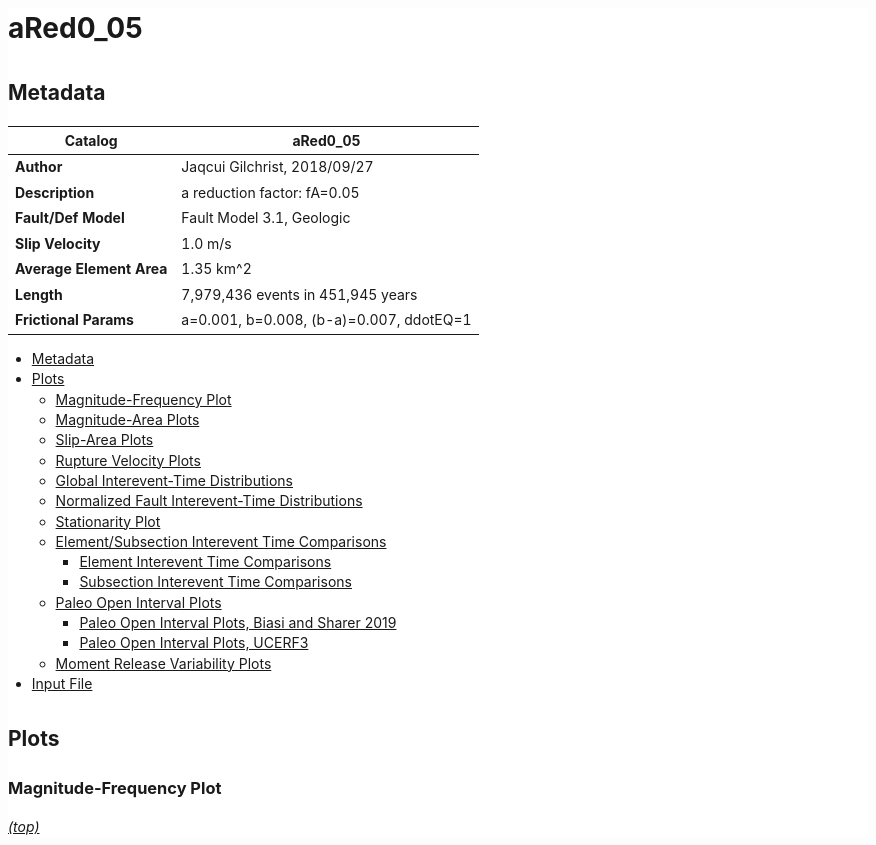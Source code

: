 # aRed0_05
## Metadata
| **Catalog** | aRed0_05 |
|-----|-----|
| **Author** | Jaqcui Gilchrist, 2018/09/27 |
| **Description** | a reduction factor: fA=0.05 |
| **Fault/Def Model** | Fault Model 3.1, Geologic |
| **Slip Velocity** | 1.0 m/s |
| **Average Element Area** | 1.35 km^2 |
| **Length** | 7,979,436 events in 451,945 years |
| **Frictional Params** | a=0.001, b=0.008, (b-a)=0.007, ddotEQ=1 |

* [Metadata](#metadata)
* [Plots](#plots)
  * [Magnitude-Frequency Plot](#magnitude-frequency-plot)
  * [Magnitude-Area Plots](#magnitude-area-plots)
  * [Slip-Area Plots](#slip-area-plots)
  * [Rupture Velocity Plots](#rupture-velocity-plots)
  * [Global Interevent-Time Distributions](#global-interevent-time-distributions)
  * [Normalized Fault Interevent-Time Distributions](#normalized-fault-interevent-time-distributions)
  * [Stationarity Plot](#stationarity-plot)
  * [Element/Subsection Interevent Time Comparisons](#elementsubsection-interevent-time-comparisons)
    * [Element Interevent Time Comparisons](#element-interevent-time-comparisons)
    * [Subsection Interevent Time Comparisons](#subsection-interevent-time-comparisons)
  * [Paleo Open Interval Plots](#paleo-open-interval-plots)
    * [Paleo Open Interval Plots, Biasi and Sharer 2019](#paleo-open-interval-plots-biasi-and-sharer-2019)
    * [Paleo Open Interval Plots, UCERF3](#paleo-open-interval-plots-ucerf3)
  * [Moment Release Variability Plots](#moment-release-variability-plots)
* [Input File](#input-file)

## Plots
### Magnitude-Frequency Plot
*[(top)](#ared0_05)*
